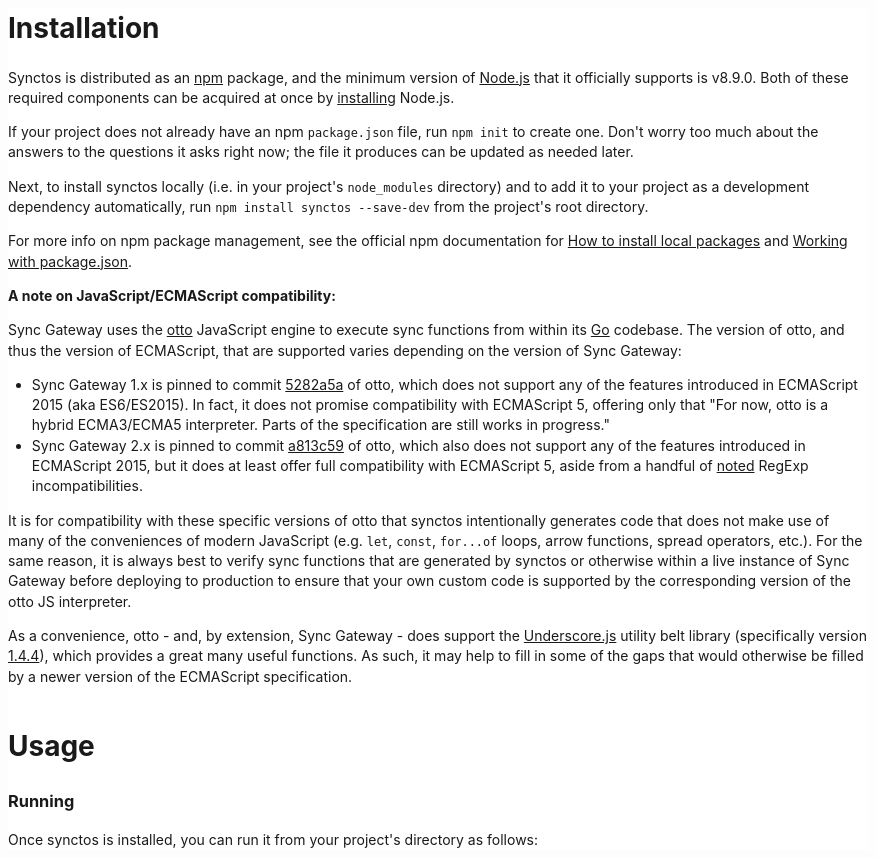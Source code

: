 # Installation

Synctos is distributed as an [npm](https://www.npmjs.com/) package, and the minimum version of [Node.js](https://nodejs.org/) that it officially supports is v8.9.0. Both of these required components can be acquired at once by [installing](https://nodejs.org/en/download/package-manager/) Node.js.

If your project does not already have an npm `package.json` file, run `npm init` to create one. Don't worry too much about the answers to the questions it asks right now; the file it produces can be updated as needed later.

Next, to install synctos locally (i.e. in your project's `node_modules` directory) and to add it to your project as a development dependency automatically, run `npm install synctos --save-dev` from the project's root directory.

For more info on npm package management, see the official npm documentation for [How to install local packages](https://docs.npmjs.com/getting-started/installing-npm-packages-locally) and [Working with package.json](https://docs.npmjs.com/getting-started/using-a-package.json).

**A note on JavaScript/ECMAScript compatibility:**

Sync Gateway uses the [otto](https://github.com/robertkrimen/otto) JavaScript engine to execute sync functions from within its [Go](https://golang.org/) codebase. The version of otto, and thus the version of ECMAScript, that are supported varies depending on the version of Sync Gateway:

* Sync Gateway 1.x is pinned to commit [5282a5a](https://github.com/robertkrimen/otto/tree/5282a5a45ba989692b3ae22f730fa6b9dd67662f) of otto, which does not support any of the features introduced in ECMAScript 2015 (aka ES6/ES2015). In fact, it does not promise compatibility with ECMAScript 5, offering only that "For now, otto is a hybrid ECMA3/ECMA5 interpreter. Parts of the specification are still works in progress."
* Sync Gateway 2.x is pinned to commit [a813c59](https://github.com/robertkrimen/otto/tree/a813c59b1b4471ff7ecd3b533bac2f7e7d178784) of otto, which also does not support any of the features introduced in ECMAScript 2015, but it does at least offer full compatibility with ECMAScript 5, aside from a handful of [noted](https://github.com/robertkrimen/otto/tree/a813c59b1b4471ff7ecd3b533bac2f7e7d178784#regular-expression-incompatibility) RegExp incompatibilities.

It is for compatibility with these specific versions of otto that synctos intentionally generates code that does not make use of many of the conveniences of modern JavaScript (e.g. `let`, `const`, `for...of` loops, arrow functions, spread operators, etc.). For the same reason, it is always best to verify sync functions that are generated by synctos or otherwise within a live instance of Sync Gateway before deploying to production to ensure that your own custom code is supported by the corresponding version of the otto JS interpreter.

As a convenience, otto - and, by extension, Sync Gateway - does support the [Underscore.js](http://underscorejs.org/) utility belt library (specifically version [1.4.4](https://cdn.rawgit.com/jashkenas/underscore/1.4.4/index.html)), which provides a great many useful functions. As such, it may help to fill in some of the gaps that would otherwise be filled by a newer version of the ECMAScript specification.

# Usage

### Running

Once synctos is installed, you can run it from your project's directory as follows:
